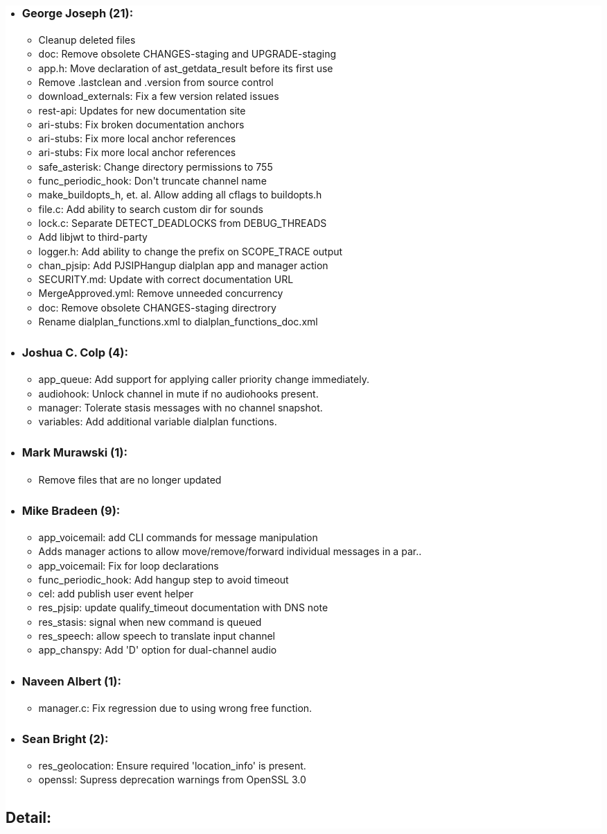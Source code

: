 - ### George Joseph (21):
  - Cleanup deleted files
  - doc: Remove obsolete CHANGES-staging and UPGRADE-staging
  - app.h: Move declaration of ast_getdata_result before its first use
  - Remove .lastclean and .version from source control
  - download_externals:  Fix a few version related issues
  - rest-api: Updates for new documentation site
  - ari-stubs: Fix broken documentation anchors
  - ari-stubs: Fix more local anchor references
  - ari-stubs: Fix more local anchor references
  - safe_asterisk: Change directory permissions to 755
  - func_periodic_hook: Don't truncate channel name
  - make_buildopts_h, et. al.  Allow adding all cflags to buildopts.h
  - file.c: Add ability to search custom dir for sounds
  - lock.c: Separate DETECT_DEADLOCKS from DEBUG_THREADS
  - Add libjwt to third-party
  - logger.h: Add ability to change the prefix on SCOPE_TRACE output
  - chan_pjsip: Add PJSIPHangup dialplan app and manager action
  - SECURITY.md: Update with correct documentation URL
  - MergeApproved.yml:  Remove unneeded concurrency
  - doc: Remove obsolete CHANGES-staging directrory
  - Rename dialplan_functions.xml to dialplan_functions_doc.xml

- ### Joshua C. Colp (4):
  - app_queue: Add support for applying caller priority change immediately.
  - audiohook: Unlock channel in mute if no audiohooks present.
  - manager: Tolerate stasis messages with no channel snapshot.
  - variables: Add additional variable dialplan functions.

- ### Mark Murawski (1):
  - Remove files that are no longer updated

- ### Mike Bradeen (9):
  - app_voicemail: add CLI commands for message manipulation
  - Adds manager actions to allow move/remove/forward individual messages in a par..
  - app_voicemail: Fix for loop declarations
  - func_periodic_hook: Add hangup step to avoid timeout
  - cel: add publish user event helper
  - res_pjsip: update qualify_timeout documentation with DNS note
  - res_stasis: signal when new command is queued
  - res_speech: allow speech to translate input channel
  - app_chanspy: Add 'D' option for dual-channel audio

- ### Naveen Albert (1):
  - manager.c: Fix regression due to using wrong free function.

- ### Sean Bright (2):
  - res_geolocation: Ensure required 'location_info' is present.
  - openssl: Supress deprecation warnings from OpenSSL 3.0


Detail:
----------------------------------------
